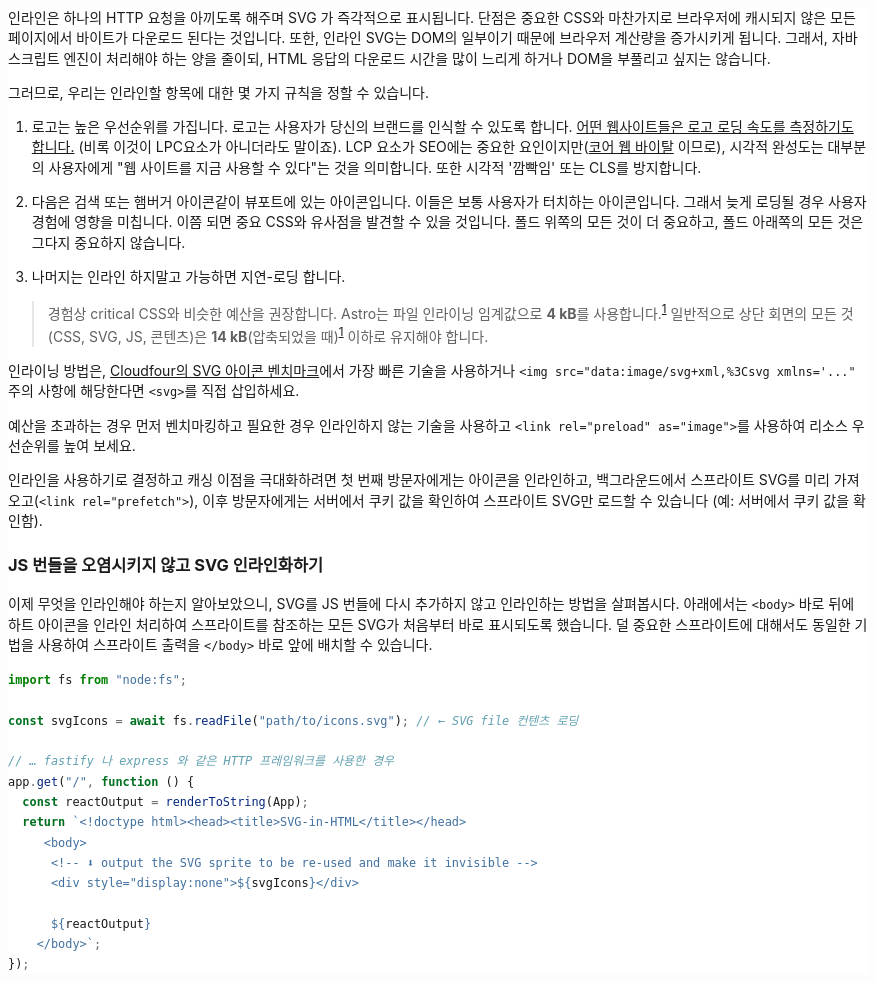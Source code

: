 인라인은 하나의 HTTP 요청을 아끼도록 해주며 SVG 가 즉각적으로 표시됩니다.
단점은 중요한 CSS와 마찬가지로 브라우저에 캐시되지 않은 모든 페이지에서 바이트가 다운로드 된다는 것입니다.
또한, 인라인 SVG는 DOM의 일부이기 때문에 브라우저 계산량을 증가시키게 됩니다.
그래서, 자바스크립트 엔진이 처리해야 하는 양을 줄이되, HTML 응답의 다운로드 시간을 많이 느리게 하거나 DOM을 부풀리고 싶지는 않습니다.

그러므로, 우리는 인라인할 항목에 대한 몇 가지 규칙을 정할 수 있습니다.

1. 로고는 높은 우선순위를 가집니다. 로고는 사용자가 당신의 브랜드를 인식할 수 있도록 합니다. [어떤 웹사이트들은 로고 로딩 속도를 측정하기도 합니다.](https://www.speedcurve.com/blog/element-timing-one-true-metric/#:~:text=What%20is%20Element%20Timing%3F) (비록 이것이 LPC요소가 아니더라도 말이죠). LCP 요소가 SEO에는 중요한 요인이지만([코어 웹 바이탈](https://web.dev/learn-core-web-vitals/) 이므로), 시각적 완성도는 대부분의 사용자에게 "웹 사이트를 지금 사용할 수 있다"는 것을 의미합니다. 또한 시각적 '깜빡임' 또는 CLS를 방지합니다.

2. 다음은 검색 또는 햄버거 아이콘같이 뷰포트에 있는 아이콘입니다. 이들은 보통 사용자가 터치하는 아이콘입니다. 그래서 늦게 로딩될 경우 사용자 경험에 영향을 미칩니다. 이쯤 되면 중요 CSS와 유사점을 발견할 수 있을 것입니다. 폴드 위쪽의 모든 것이 더 중요하고, 폴드 아래쪽의 모든 것은 그다지 중요하지 않습니다.

3. 나머지는 인라인 하지말고 가능하면 지연-로딩 합니다.

> 경험상 critical CSS와 비슷한 예산을 권장합니다.
> Astro는 파일 인라이닝 임계값으로 **4 kB**를 사용합니다.<sup>[1](#footnote_7)</sup>
> 일반적으로 상단 회면의 모든 것(CSS, SVG, JS, 콘텐츠)은 **14 kB**(압축되었을 때)<sup>[1](#footnote_8)</sup> 이하로 유지해야 합니다.

인라이닝 방법은, [Cloudfour의 SVG 아이콘 벤치마크](https://cloudfour.com/thinks/svg-icon-stress-test/#image-element-with-data-uri)에서 가장 빠른 기술을 사용하거나 `<img src="data:image/svg+xml,%3Csvg xmlns='..."`
주의 사항에 해당한다면 `<svg>`를 직접 삽입하세요.

예산을 초과하는 경우 먼저 벤치마킹하고 필요한 경우 인라인하지 않는 기술을 사용하고 `<link rel="preload" as="image">`를 사용하여 리소스 우선순위를 높여 보세요.

인라인을 사용하기로 결정하고 캐싱 이점을 극대화하려면 첫 번째 방문자에게는 아이콘을 인라인하고, 백그라운드에서 스프라이트 SVG를 미리 가져오고(`<link rel="prefetch">`),
이후 방문자에게는 서버에서 쿠키 값을 확인하여 스프라이트 SVG만 로드할 수 있습니다 (예: 서버에서 쿠키 값을 확인함).

<a name="section5-1"></a>

### JS 번들을 오염시키지 않고 SVG 인라인화하기

이제 무엇을 인라인해야 하는지 알아보았으니, SVG를 JS 번들에 다시 추가하지 않고 인라인하는 방법을 살펴봅시다.
아래에서는 `<body>` 바로 뒤에 하트 아이콘을 인라인 처리하여 스프라이트를 참조하는 모든 SVG가 처음부터 바로 표시되도록 했습니다.
덜 중요한 스프라이트에 대해서도 동일한 기법을 사용하여 스프라이트 출력을 `</body>` 바로 앞에 배치할 수 있습니다.

```jsx
import fs from "node:fs";

const svgIcons = await fs.readFile("path/to/icons.svg"); // ← SVG file 컨텐츠 로딩

// … fastify 나 express 와 같은 HTTP 프레임워크를 사용한 경우
app.get("/", function () {
  const reactOutput = renderToString(App);
  return `<!doctype html><head><title>SVG-in-HTML</title></head>
     <body>
      <!-- ⬇️ output the SVG sprite to be re-used and make it invisible -->
      <div style="display:none">${svgIcons}</div>

      ${reactOutput}
    </body>`;
});
```
